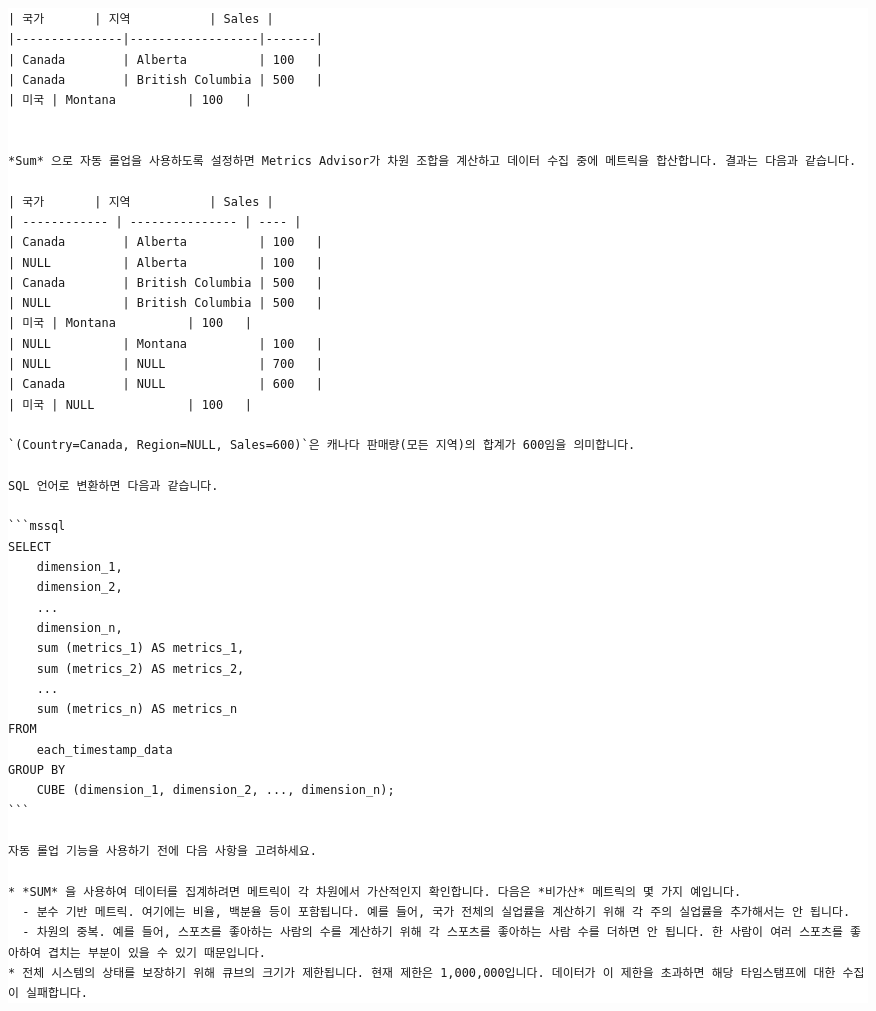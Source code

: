 
    | 국가       | 지역           | Sales |
    |---------------|------------------|-------|
    | Canada        | Alberta          | 100   |
    | Canada        | British Columbia | 500   |
    | 미국 | Montana          | 100   |


    *Sum* 으로 자동 롤업을 사용하도록 설정하면 Metrics Advisor가 차원 조합을 계산하고 데이터 수집 중에 메트릭을 합산합니다. 결과는 다음과 같습니다.

    | 국가       | 지역           | Sales |
    | ------------ | --------------- | ---- |
    | Canada        | Alberta          | 100   |
    | NULL          | Alberta          | 100   |
    | Canada        | British Columbia | 500   |
    | NULL          | British Columbia | 500   |
    | 미국 | Montana          | 100   |
    | NULL          | Montana          | 100   |
    | NULL          | NULL             | 700   |
    | Canada        | NULL             | 600   |
    | 미국 | NULL             | 100   |

    `(Country=Canada, Region=NULL, Sales=600)`은 캐나다 판매량(모든 지역)의 합계가 600임을 의미합니다.

    SQL 언어로 변환하면 다음과 같습니다.

    ```mssql
    SELECT
        dimension_1,
        dimension_2,
        ...
        dimension_n,
        sum (metrics_1) AS metrics_1,
        sum (metrics_2) AS metrics_2,
        ...
        sum (metrics_n) AS metrics_n
    FROM
        each_timestamp_data
    GROUP BY
        CUBE (dimension_1, dimension_2, ..., dimension_n);
    ```

    자동 롤업 기능을 사용하기 전에 다음 사항을 고려하세요.

    * *SUM* 을 사용하여 데이터를 집계하려면 메트릭이 각 차원에서 가산적인지 확인합니다. 다음은 *비가산* 메트릭의 몇 가지 예입니다.
      - 분수 기반 메트릭. 여기에는 비율, 백분율 등이 포함됩니다. 예를 들어, 국가 전체의 실업률을 계산하기 위해 각 주의 실업률을 추가해서는 안 됩니다.
      - 차원의 중복. 예를 들어, 스포츠를 좋아하는 사람의 수를 계산하기 위해 각 스포츠를 좋아하는 사람 수를 더하면 안 됩니다. 한 사람이 여러 스포츠를 좋아하여 겹치는 부분이 있을 수 있기 때문입니다.
    * 전체 시스템의 상태를 보장하기 위해 큐브의 크기가 제한됩니다. 현재 제한은 1,000,000입니다. 데이터가 이 제한을 초과하면 해당 타임스탬프에 대한 수집이 실패합니다.
